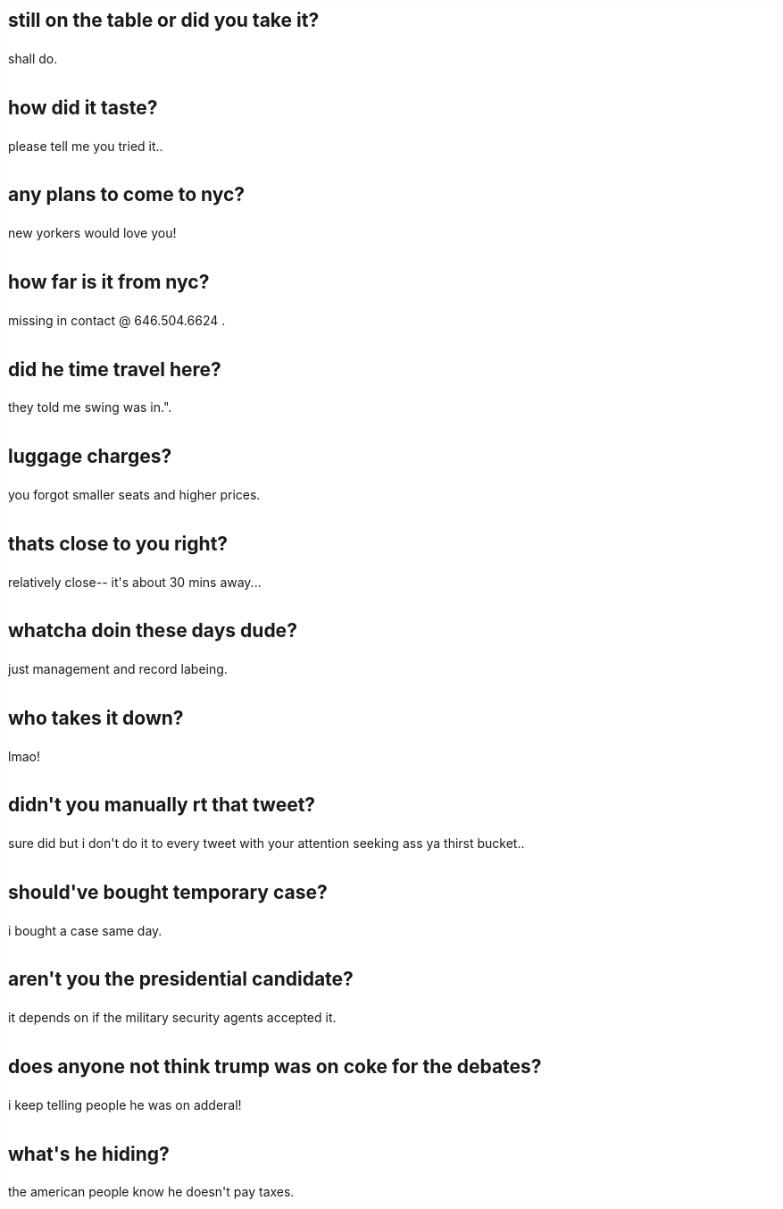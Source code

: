 ## still on the table or did you take it?
shall do.

## how did it taste?
please tell me you tried it..

## any plans to come to nyc?
new yorkers would love you!

## how far is it from nyc?
missing in contact @ 646.504.6624 .

## did he time travel here?
they told me swing was in.".

## luggage charges?
you forgot smaller seats and higher prices.

## thats close to you right?
relatively close-- it's about 30 mins away...

## whatcha doin these days dude?
just management and record labeing.

## who takes it down?
lmao!

## didn't you manually rt that tweet?
sure did but i don't do it to every tweet with your attention seeking ass ya thirst bucket..

## should've bought temporary case?
i bought a case same day.

## aren't you the presidential candidate?
it depends on if the military  security agents accepted it.

## does anyone not think trump was on coke for the debates?
i keep telling people he was on adderal!

## what's he hiding?
the american people know he doesn't pay taxes.
